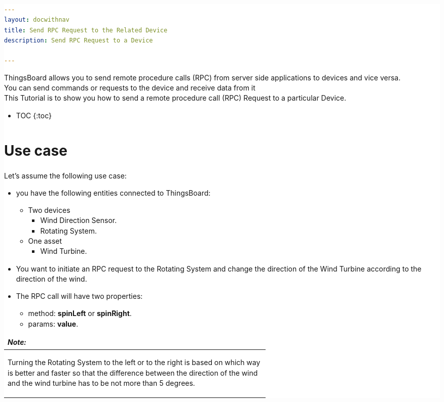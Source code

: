 ```yaml
---
layout: docwithnav
title: Send RPC Request to the Related Device
description: Send RPC Request to a Device

---
```


ThingsBoard allows you to send remote procedure calls (RPC) from server side applications to devices and vice versa. <br>
You can send commands or requests to the device and receive data from it <br>
This Tutorial is to show you how to send a remote procedure call (RPC) Request to a particular Device.


* TOC
{:toc}

# Use case
Let’s assume the following use case:

  - you have the following entities connected to ThingsBoard:
	- Two devices
		- Wind Direction Sensor.
		- Rotating System.
	- One asset
		- Wind Turbine.

 - You want to initiate an RPC request to the Rotating System and change the direction of the Wind Turbine according to the direction of the wind.

 - The RPC call will have two properties:
	- method: **spinLeft** or **spinRight**.
	- params: **value**.

<table  style="width: 60%">
   <thead>
     <tr>
	 <td><strong><em>Note:</em></strong></td>
     </tr>
   </thead>
   <tbody>
     <tr>
	<td>
	<p>Turning the Rotating System to the left or to the right is based on which way is better and faster so that the difference between the direction of the wind and the wind turbine has to be not more than 5 degrees.</p>
	</td>
     </tr>
   </tbody>
</table>
